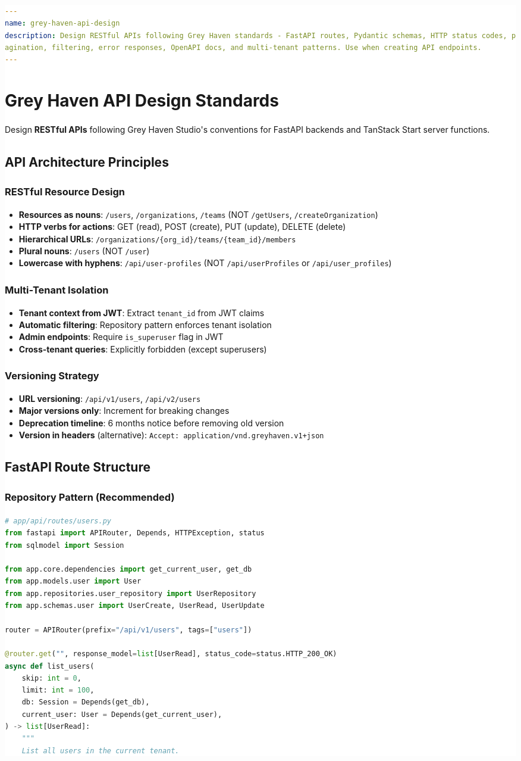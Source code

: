 ```yaml
---
name: grey-haven-api-design
description: Design RESTful APIs following Grey Haven standards - FastAPI routes, Pydantic schemas, HTTP status codes, pagination, filtering, error responses, OpenAPI docs, and multi-tenant patterns. Use when creating API endpoints.
---
```


# Grey Haven API Design Standards

Design **RESTful APIs** following Grey Haven Studio's conventions for FastAPI backends and TanStack Start server functions.

## API Architecture Principles

### RESTful Resource Design
- **Resources as nouns**: `/users`, `/organizations`, `/teams` (NOT `/getUsers`, `/createOrganization`)
- **HTTP verbs for actions**: GET (read), POST (create), PUT (update), DELETE (delete)
- **Hierarchical URLs**: `/organizations/{org_id}/teams/{team_id}/members`
- **Plural nouns**: `/users` (NOT `/user`)
- **Lowercase with hyphens**: `/api/user-profiles` (NOT `/api/userProfiles` or `/api/user_profiles`)

### Multi-Tenant Isolation
- **Tenant context from JWT**: Extract `tenant_id` from JWT claims
- **Automatic filtering**: Repository pattern enforces tenant isolation
- **Admin endpoints**: Require `is_superuser` flag in JWT
- **Cross-tenant queries**: Explicitly forbidden (except superusers)

### Versioning Strategy
- **URL versioning**: `/api/v1/users`, `/api/v2/users`
- **Major versions only**: Increment for breaking changes
- **Deprecation timeline**: 6 months notice before removing old version
- **Version in headers** (alternative): `Accept: application/vnd.greyhaven.v1+json`

## FastAPI Route Structure

### Repository Pattern (Recommended)
```python
# app/api/routes/users.py
from fastapi import APIRouter, Depends, HTTPException, status
from sqlmodel import Session

from app.core.dependencies import get_current_user, get_db
from app.models.user import User
from app.repositories.user_repository import UserRepository
from app.schemas.user import UserCreate, UserRead, UserUpdate

router = APIRouter(prefix="/api/v1/users", tags=["users"])

@router.get("", response_model=list[UserRead], status_code=status.HTTP_200_OK)
async def list_users(
    skip: int = 0,
    limit: int = 100,
    db: Session = Depends(get_db),
    current_user: User = Depends(get_current_user),
) -> list[UserRead]:
    """
    List all users in the current tenant.
```